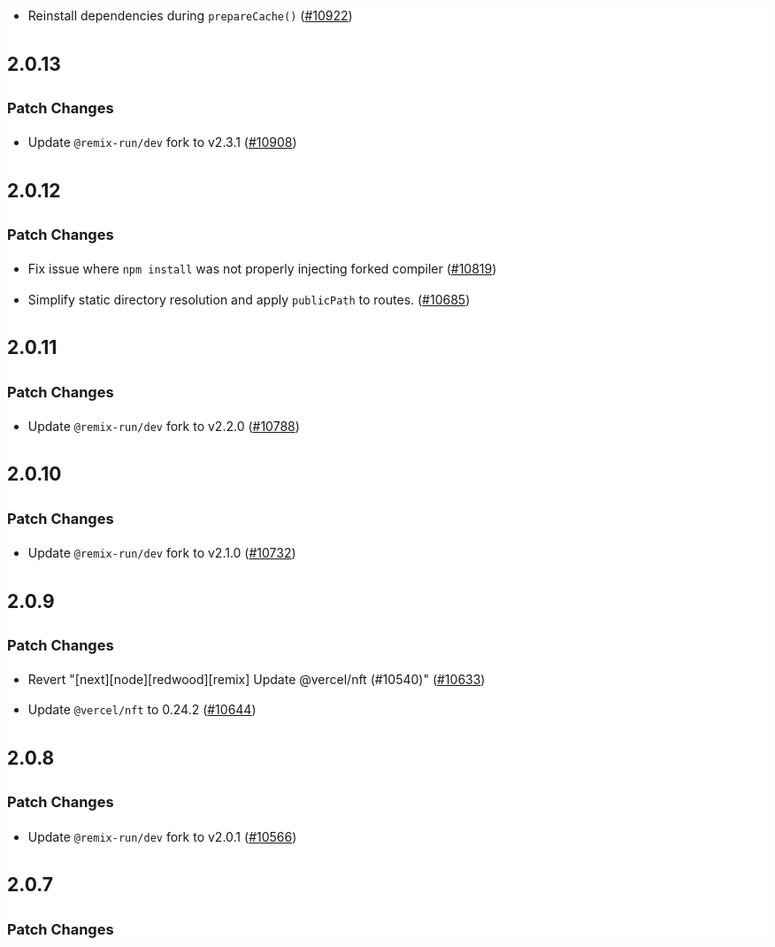 - Reinstall dependencies during `prepareCache()` ([#10922](https://github.com/vercel/vercel/pull/10922))

## 2.0.13

### Patch Changes

- Update `@remix-run/dev` fork to v2.3.1 ([#10908](https://github.com/vercel/vercel/pull/10908))

## 2.0.12

### Patch Changes

- Fix issue where `npm install` was not properly injecting forked compiler ([#10819](https://github.com/vercel/vercel/pull/10819))

- Simplify static directory resolution and apply `publicPath` to routes. ([#10685](https://github.com/vercel/vercel/pull/10685))

## 2.0.11

### Patch Changes

- Update `@remix-run/dev` fork to v2.2.0 ([#10788](https://github.com/vercel/vercel/pull/10788))

## 2.0.10

### Patch Changes

- Update `@remix-run/dev` fork to v2.1.0 ([#10732](https://github.com/vercel/vercel/pull/10732))

## 2.0.9

### Patch Changes

- Revert "[next][node][redwood][remix] Update @vercel/nft (#10540)" ([#10633](https://github.com/vercel/vercel/pull/10633))

- Update `@vercel/nft` to 0.24.2 ([#10644](https://github.com/vercel/vercel/pull/10644))

## 2.0.8

### Patch Changes

- Update `@remix-run/dev` fork to v2.0.1 ([#10566](https://github.com/vercel/vercel/pull/10566))

## 2.0.7

### Patch Changes
